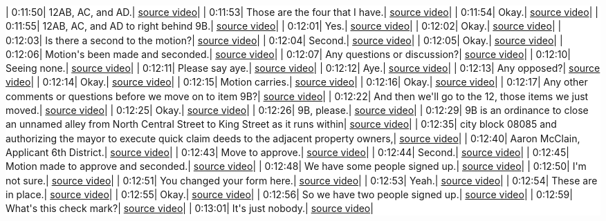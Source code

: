 | 0:11:50| 12AB, AC, and AD.| [source video](https://archive.org/details/city-council-r-265-240514?start=710)|
| 0:11:53| Those are the four that I have.| [source video](https://archive.org/details/city-council-r-265-240514?start=713)|
| 0:11:54| Okay.| [source video](https://archive.org/details/city-council-r-265-240514?start=714)|
| 0:11:55| 12AB, AC, and AD to right behind 9B.| [source video](https://archive.org/details/city-council-r-265-240514?start=715)|
| 0:12:01| Yes.| [source video](https://archive.org/details/city-council-r-265-240514?start=721)|
| 0:12:02| Okay.| [source video](https://archive.org/details/city-council-r-265-240514?start=722)|
| 0:12:03| Is there a second to the motion?| [source video](https://archive.org/details/city-council-r-265-240514?start=723)|
| 0:12:04| Second.| [source video](https://archive.org/details/city-council-r-265-240514?start=724)|
| 0:12:05| Okay.| [source video](https://archive.org/details/city-council-r-265-240514?start=725)|
| 0:12:06| Motion's been made and seconded.| [source video](https://archive.org/details/city-council-r-265-240514?start=726)|
| 0:12:07| Any questions or discussion?| [source video](https://archive.org/details/city-council-r-265-240514?start=727)|
| 0:12:10| Seeing none.| [source video](https://archive.org/details/city-council-r-265-240514?start=730)|
| 0:12:11| Please say aye.| [source video](https://archive.org/details/city-council-r-265-240514?start=731)|
| 0:12:12| Aye.| [source video](https://archive.org/details/city-council-r-265-240514?start=732)|
| 0:12:13| Any opposed?| [source video](https://archive.org/details/city-council-r-265-240514?start=733)|
| 0:12:14| Okay.| [source video](https://archive.org/details/city-council-r-265-240514?start=734)|
| 0:12:15| Motion carries.| [source video](https://archive.org/details/city-council-r-265-240514?start=735)|
| 0:12:16| Okay.| [source video](https://archive.org/details/city-council-r-265-240514?start=736)|
| 0:12:17| Any other comments or questions before we move on to item 9B?| [source video](https://archive.org/details/city-council-r-265-240514?start=737)|
| 0:12:22| And then we'll go to the 12, those items we just moved.| [source video](https://archive.org/details/city-council-r-265-240514?start=742)|
| 0:12:25| Okay.| [source video](https://archive.org/details/city-council-r-265-240514?start=745)|
| 0:12:26| 9B, please.| [source video](https://archive.org/details/city-council-r-265-240514?start=746)|
| 0:12:29| 9B is an ordinance to close an unnamed alley from North Central Street to King Street as it runs within| [source video](https://archive.org/details/city-council-r-265-240514?start=749)|
| 0:12:35| city block 08085 and authorizing the mayor to execute quick claim deeds to the adjacent property owners,| [source video](https://archive.org/details/city-council-r-265-240514?start=755)|
| 0:12:40| Aaron McClain, Applicant 6th District.| [source video](https://archive.org/details/city-council-r-265-240514?start=760)|
| 0:12:43| Move to approve.| [source video](https://archive.org/details/city-council-r-265-240514?start=763)|
| 0:12:44| Second.| [source video](https://archive.org/details/city-council-r-265-240514?start=764)|
| 0:12:45| Motion made to approve and seconded.| [source video](https://archive.org/details/city-council-r-265-240514?start=765)|
| 0:12:48| We have some people signed up.| [source video](https://archive.org/details/city-council-r-265-240514?start=768)|
| 0:12:50| I'm not sure.| [source video](https://archive.org/details/city-council-r-265-240514?start=770)|
| 0:12:51| You changed your form here.| [source video](https://archive.org/details/city-council-r-265-240514?start=771)|
| 0:12:53| Yeah.| [source video](https://archive.org/details/city-council-r-265-240514?start=773)|
| 0:12:54| These are in place.| [source video](https://archive.org/details/city-council-r-265-240514?start=774)|
| 0:12:55| Okay.| [source video](https://archive.org/details/city-council-r-265-240514?start=775)|
| 0:12:56| So we have two people signed up.| [source video](https://archive.org/details/city-council-r-265-240514?start=776)|
| 0:12:59| What's this check mark?| [source video](https://archive.org/details/city-council-r-265-240514?start=779)|
| 0:13:01| It's just nobody.| [source video](https://archive.org/details/city-council-r-265-240514?start=781)|
